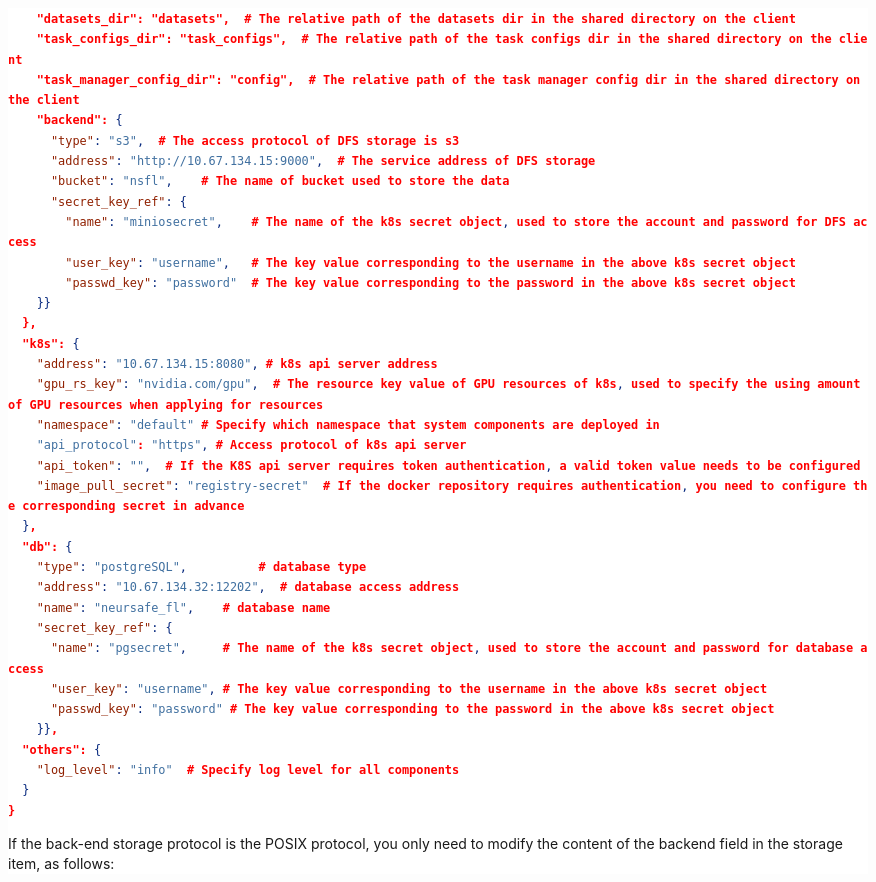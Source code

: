    ```json
       "datasets_dir": "datasets",  # The relative path of the datasets dir in the shared directory on the client
       "task_configs_dir": "task_configs",  # The relative path of the task configs dir in the shared directory on the client
       "task_manager_config_dir": "config",  # The relative path of the task manager config dir in the shared directory on the client
       "backend": {
         "type": "s3",  # The access protocol of DFS storage is s3
         "address": "http://10.67.134.15:9000",  # The service address of DFS storage
         "bucket": "nsfl",    # The name of bucket used to store the data
         "secret_key_ref": {
           "name": "miniosecret",    # The name of the k8s secret object, used to store the account and password for DFS access
           "user_key": "username",   # The key value corresponding to the username in the above k8s secret object
           "passwd_key": "password"  # The key value corresponding to the password in the above k8s secret object
       }}
     },
     "k8s": {
       "address": "10.67.134.15:8080", # k8s api server address
       "gpu_rs_key": "nvidia.com/gpu",  # The resource key value of GPU resources of k8s, used to specify the using amount of GPU resources when applying for resources
       "namespace": "default" # Specify which namespace that system components are deployed in
       "api_protocol": "https", # Access protocol of k8s api server
       "api_token": "",  # If the K8S api server requires token authentication, a valid token value needs to be configured
       "image_pull_secret": "registry-secret"  # If the docker repository requires authentication, you need to configure the corresponding secret in advance
     },
     "db": {
       "type": "postgreSQL",          # database type
       "address": "10.67.134.32:12202",  # database access address
       "name": "neursafe_fl",    # database name
       "secret_key_ref": {
         "name": "pgsecret",     # The name of the k8s secret object, used to store the account and password for database access
         "user_key": "username", # The key value corresponding to the username in the above k8s secret object
         "passwd_key": "password" # The key value corresponding to the password in the above k8s secret object
       }},
     "others": {
       "log_level": "info"  # Specify log level for all components
     }
   }
   ```

   If the back-end storage protocol is the POSIX protocol, you only need to modify the content of the backend field in the storage item, as follows:
